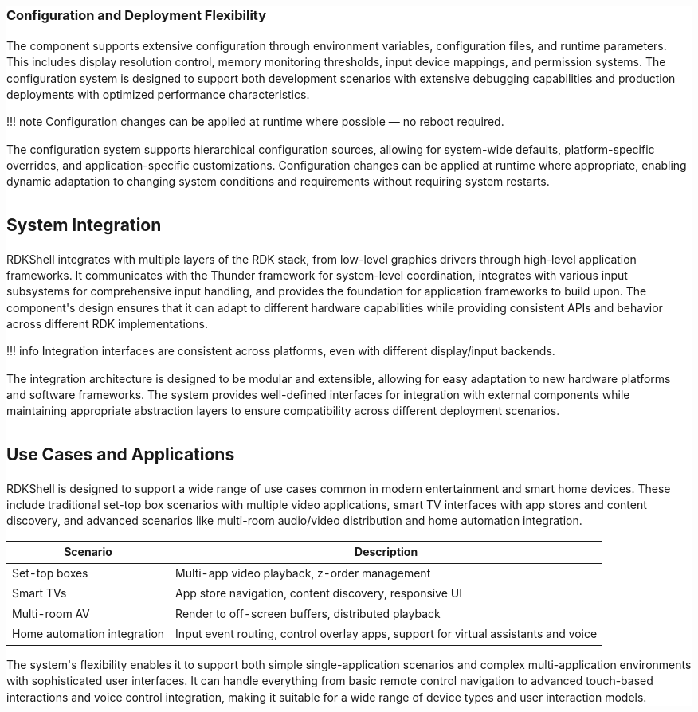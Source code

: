 ### Configuration and Deployment Flexibility

The component supports extensive configuration through environment variables, configuration files, and runtime parameters. This includes display resolution control, memory monitoring thresholds, input device mappings, and permission systems. The configuration system is designed to support both development scenarios with extensive debugging capabilities and production deployments with optimized performance characteristics.

!!! note
    Configuration changes can be applied at runtime where possible — no reboot required.

The configuration system supports hierarchical configuration sources, allowing for system-wide defaults, platform-specific overrides, and application-specific customizations. Configuration changes can be applied at runtime where appropriate, enabling dynamic adaptation to changing system conditions and requirements without requiring system restarts.

## System Integration

RDKShell integrates with multiple layers of the RDK stack, from low-level graphics drivers through high-level application frameworks. It communicates with the Thunder framework for system-level coordination, integrates with various input subsystems for comprehensive input handling, and provides the foundation for application frameworks to build upon. The component's design ensures that it can adapt to different hardware capabilities while providing consistent APIs and behavior across different RDK implementations.

!!! info
    Integration interfaces are consistent across platforms, even with different display/input backends.

The integration architecture is designed to be modular and extensible, allowing for easy adaptation to new hardware platforms and software frameworks. The system provides well-defined interfaces for integration with external components while maintaining appropriate abstraction layers to ensure compatibility across different deployment scenarios.

## Use Cases and Applications

RDKShell is designed to support a wide range of use cases common in modern entertainment and smart home devices. These include traditional set-top box scenarios with multiple video applications, smart TV interfaces with app stores and content discovery, and advanced scenarios like multi-room audio/video distribution and home automation integration.

| Scenario                         | Description                                                                            |
|----------------------------------|----------------------------------------------------------------------------------------|
| Set-top boxes                    | Multi-app video playback, z-order management                                           |
| Smart TVs                        | App store navigation, content discovery, responsive UI                                |
| Multi-room AV                    | Render to off-screen buffers, distributed playback                                    |
| Home automation integration      | Input event routing, control overlay apps, support for virtual assistants and voice   |

The system's flexibility enables it to support both simple single-application scenarios and complex multi-application environments with sophisticated user interfaces. It can handle everything from basic remote control navigation to advanced touch-based interactions and voice control integration, making it suitable for a wide range of device types and user interaction models.
